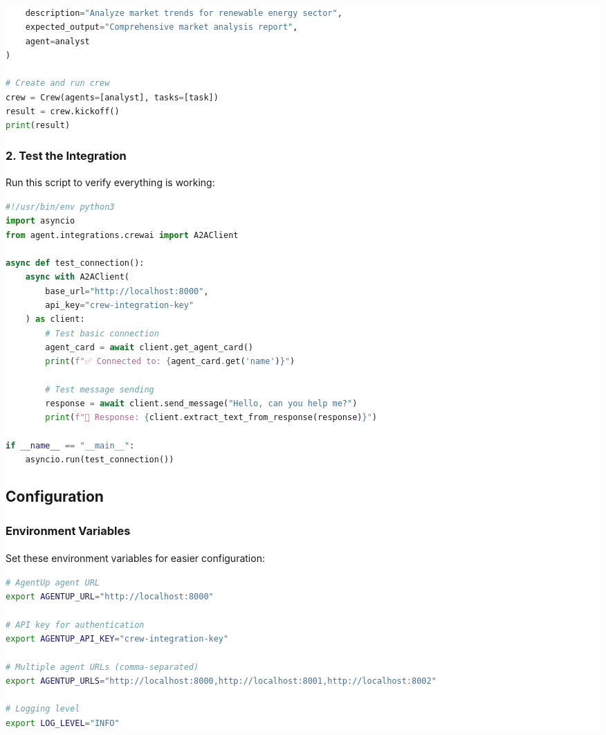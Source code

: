 ```python
    description="Analyze market trends for renewable energy sector",
    expected_output="Comprehensive market analysis report",
    agent=analyst
)

# Create and run crew
crew = Crew(agents=[analyst], tasks=[task])
result = crew.kickoff()
print(result)
```

### 2. Test the Integration

Run this script to verify everything is working:

```python
#!/usr/bin/env python3
import asyncio
from agent.integrations.crewai import A2AClient

async def test_connection():
    async with A2AClient(
        base_url="http://localhost:8000",
        api_key="crew-integration-key"
    ) as client:
        # Test basic connection
        agent_card = await client.get_agent_card()
        print(f"✅ Connected to: {agent_card.get('name')}")

        # Test message sending
        response = await client.send_message("Hello, can you help me?")
        print(f"📄 Response: {client.extract_text_from_response(response)}")

if __name__ == "__main__":
    asyncio.run(test_connection())
```

## Configuration

### Environment Variables

Set these environment variables for easier configuration:

```bash
# AgentUp agent URL
export AGENTUP_URL="http://localhost:8000"

# API key for authentication
export AGENTUP_API_KEY="crew-integration-key"

# Multiple agent URLs (comma-separated)
export AGENTUP_URLS="http://localhost:8000,http://localhost:8001,http://localhost:8002"

# Logging level
export LOG_LEVEL="INFO"
```
